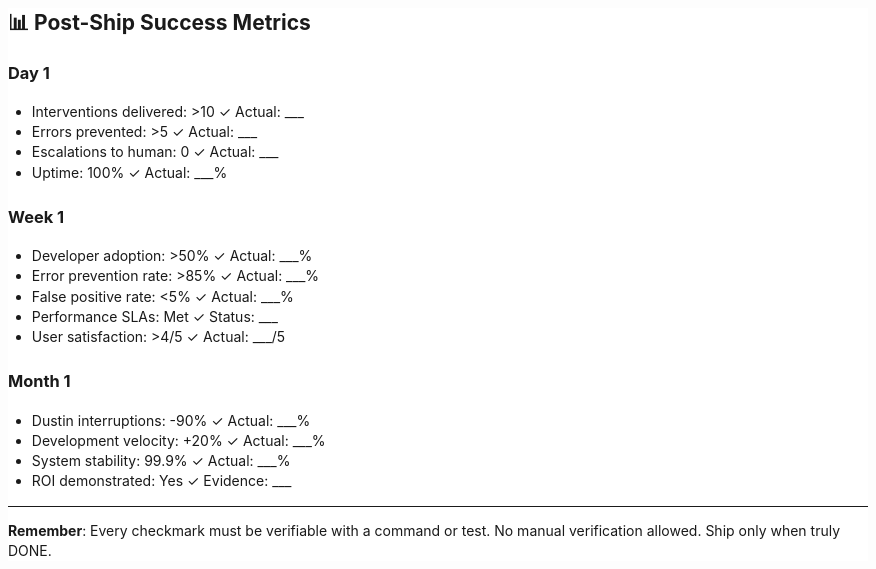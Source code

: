 ## 📊 Post-Ship Success Metrics

### Day 1
- Interventions delivered: >10 ✓ Actual: ___
- Errors prevented: >5 ✓ Actual: ___
- Escalations to human: 0 ✓ Actual: ___
- Uptime: 100% ✓ Actual: ___%

### Week 1  
- Developer adoption: >50% ✓ Actual: ___%
- Error prevention rate: >85% ✓ Actual: ___%
- False positive rate: <5% ✓ Actual: ___%
- Performance SLAs: Met ✓ Status: ___
- User satisfaction: >4/5 ✓ Actual: ___/5

### Month 1
- Dustin interruptions: -90% ✓ Actual: ___%
- Development velocity: +20% ✓ Actual: ___%
- System stability: 99.9% ✓ Actual: ___%
- ROI demonstrated: Yes ✓ Evidence: ___

---

**Remember**: Every checkmark must be verifiable with a command or test. No manual verification allowed. Ship only when truly DONE.